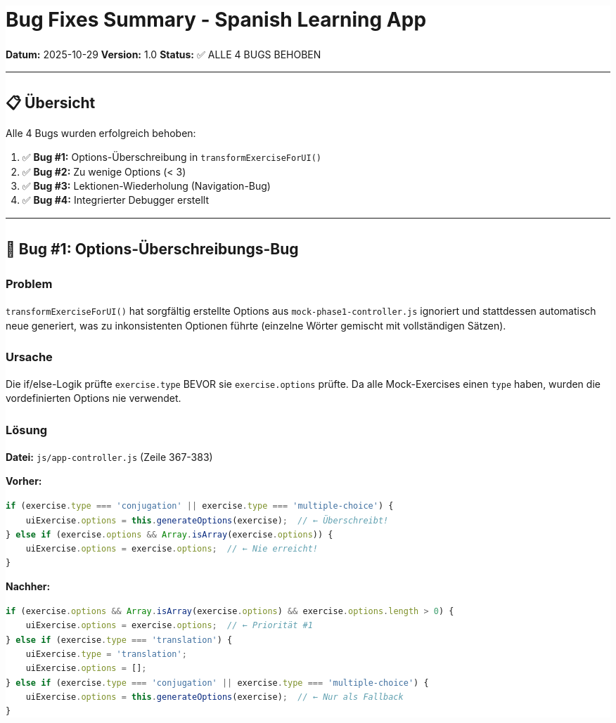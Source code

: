 # Bug Fixes Summary - Spanish Learning App

**Datum:** 2025-10-29
**Version:** 1.0
**Status:** ✅ ALLE 4 BUGS BEHOBEN

---

## 📋 Übersicht

Alle 4 Bugs wurden erfolgreich behoben:

1. ✅ **Bug #1:** Options-Überschreibung in `transformExerciseForUI()`
2. ✅ **Bug #2:** Zu wenige Options (< 3)
3. ✅ **Bug #3:** Lektionen-Wiederholung (Navigation-Bug)
4. ✅ **Bug #4:** Integrierter Debugger erstellt

---

## 🐛 Bug #1: Options-Überschreibungs-Bug

### Problem
`transformExerciseForUI()` hat sorgfältig erstellte Options aus `mock-phase1-controller.js` ignoriert und stattdessen automatisch neue generiert, was zu inkonsistenten Optionen führte (einzelne Wörter gemischt mit vollständigen Sätzen).

### Ursache
Die if/else-Logik prüfte `exercise.type` BEVOR sie `exercise.options` prüfte. Da alle Mock-Exercises einen `type` haben, wurden die vordefinierten Options nie verwendet.

### Lösung
**Datei:** `js/app-controller.js` (Zeile 367-383)

**Vorher:**
```javascript
if (exercise.type === 'conjugation' || exercise.type === 'multiple-choice') {
    uiExercise.options = this.generateOptions(exercise);  // ← Überschreibt!
} else if (exercise.options && Array.isArray(exercise.options)) {
    uiExercise.options = exercise.options;  // ← Nie erreicht!
}
```

**Nachher:**
```javascript
if (exercise.options && Array.isArray(exercise.options) && exercise.options.length > 0) {
    uiExercise.options = exercise.options;  // ← Priorität #1
} else if (exercise.type === 'translation') {
    uiExercise.type = 'translation';
    uiExercise.options = [];
} else if (exercise.type === 'conjugation' || exercise.type === 'multiple-choice') {
    uiExercise.options = this.generateOptions(exercise);  // ← Nur als Fallback
}
```
